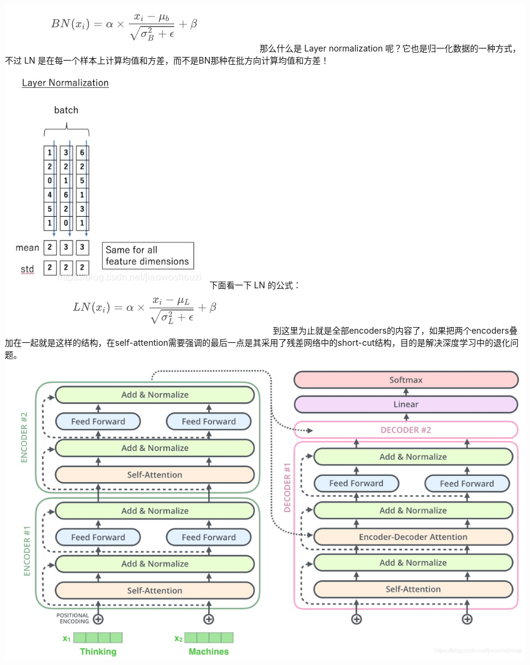 ![在这里插入图片描述](pictures/20190407194002495.png)
那么什么是 Layer normalization 呢？它也是归一化数据的一种方式，不过 LN 是在每一个样本上计算均值和方差，而不是BN那种在批方向计算均值和方差！![在这里插入图片描述](pictures/20190407193953348.png)
下面看一下 LN 的公式：
![在这里插入图片描述](pictures/2019040719394179.png)
到这里为止就是全部encoders的内容了，如果把两个encoders叠加在一起就是这样的结构，在self-attention需要强调的最后一点是其采用了残差网络中的short-cut结构，目的是解决深度学习中的退化问题。
![在这里插入图片描述](pictures/20190407194033648.png)

